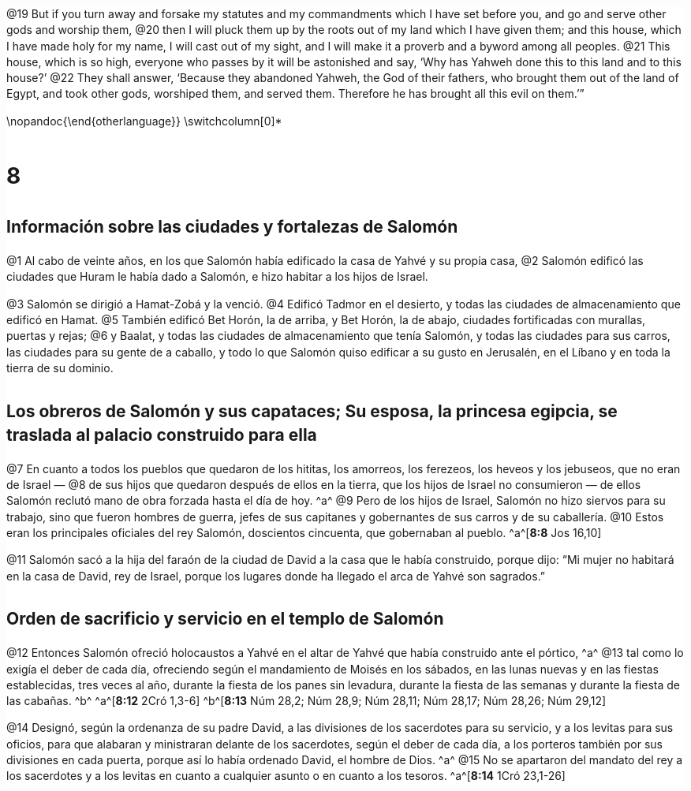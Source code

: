 @19 But if you turn away and forsake my statutes and my commandments which I have set before you, and go and serve other gods and worship them, @20 then I will pluck them up by the roots out of my land which I have given them; and this house, which I have made holy for my name, I will cast out of my sight, and I will make it a proverb and a byword among all peoples. @21 This house, which is so high, everyone who passes by it will be astonished and say, ‘Why has Yahweh done this to this land and to this house?’ @22 They shall answer, ‘Because they abandoned Yahweh, the God of their fathers, who brought them out of the land of Egypt, and took other gods, worshiped them, and served them. Therefore he has brought all this evil on them.’” 

\nopandoc{\end{otherlanguage}}
\switchcolumn[0]*

# 8
## Información sobre las ciudades y fortalezas de Salomón
@1 Al cabo de veinte años, en los que Salomón había edificado la casa de Yahvé y su propia casa, @2 Salomón edificó las ciudades que Huram le había dado a Salomón, e hizo habitar a los hijos de Israel.

@3 Salomón se dirigió a Hamat-Zobá y la venció. @4 Edificó Tadmor en el desierto, y todas las ciudades de almacenamiento que edificó en Hamat. @5 También edificó Bet Horón, la de arriba, y Bet Horón, la de abajo, ciudades fortificadas con murallas, puertas y rejas; @6 y Baalat, y todas las ciudades de almacenamiento que tenía Salomón, y todas las ciudades para sus carros, las ciudades para su gente de a caballo, y todo lo que Salomón quiso edificar a su gusto en Jerusalén, en el Líbano y en toda la tierra de su dominio.

## Los obreros de Salomón y sus capataces; Su esposa, la princesa egipcia, se traslada al palacio construido para ella
@7 En cuanto a todos los pueblos que quedaron de los hititas, los amorreos, los ferezeos, los heveos y los jebuseos, que no eran de Israel — @8 de sus hijos que quedaron después de ellos en la tierra, que los hijos de Israel no consumieron — de ellos Salomón reclutó mano de obra forzada hasta el día de hoy. ^a^ @9 Pero de los hijos de Israel, Salomón no hizo siervos para su trabajo, sino que fueron hombres de guerra, jefes de sus capitanes y gobernantes de sus carros y de su caballería. @10 Estos eran los principales oficiales del rey Salomón, doscientos cincuenta, que gobernaban al pueblo.
^a^[**8:8** Jos 16,10]

@11 Salomón sacó a la hija del faraón de la ciudad de David a la casa que le había construido, porque dijo: “Mi mujer no habitará en la casa de David, rey de Israel, porque los lugares donde ha llegado el arca de Yahvé son sagrados.”

## Orden de sacrificio y servicio en el templo de Salomón
@12 Entonces Salomón ofreció holocaustos a Yahvé en el altar de Yahvé que había construido ante el pórtico, ^a^ @13 tal como lo exigía el deber de cada día, ofreciendo según el mandamiento de Moisés en los sábados, en las lunas nuevas y en las fiestas establecidas, tres veces al año, durante la fiesta de los panes sin levadura, durante la fiesta de las semanas y durante la fiesta de las cabañas. ^b^
^a^[**8:12** 2Cró 1,3-6] ^b^[**8:13** Núm 28,2; Núm 28,9; Núm 28,11; Núm 28,17; Núm 28,26; Núm 29,12]

@14 Designó, según la ordenanza de su padre David, a las divisiones de los sacerdotes para su servicio, y a los levitas para sus oficios, para que alabaran y ministraran delante de los sacerdotes, según el deber de cada día, a los porteros también por sus divisiones en cada puerta, porque así lo había ordenado David, el hombre de Dios. ^a^ @15 No se apartaron del mandato del rey a los sacerdotes y a los levitas en cuanto a cualquier asunto o en cuanto a los tesoros.
^a^[**8:14** 1Cró 23,1-26]
